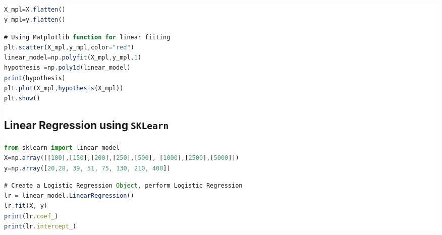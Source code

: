 ```js
X_mpl=X.flatten()
y_mpl=y.flatten()
```

```js
# Using Matplotlib function for linear fiiting
plt.scatter(X_mpl,y_mpl,color="red")
linear_model=np.polyfit(X_mpl,y_mpl,1)
hypothesis =np.poly1d(linear_model)
print(hypothesis)
plt.plot(X_mpl,hypothesis(X_mpl))
plt.show()
```
## Linear Regression using `SKLearn`

```js
from sklearn import linear_model
X=np.array([[100],[150],[200],[250],[500], [1000],[2500],[5000]])
y=np.array([20,28, 39, 51, 75, 130, 210, 400])
```

```js
# Create a Logistic Regression Object, perform Logistic Regression
lr = linear_model.LinearRegression()
lr.fit(X, y)
print(lr.coef_)
print(lr.intercept_)
```
